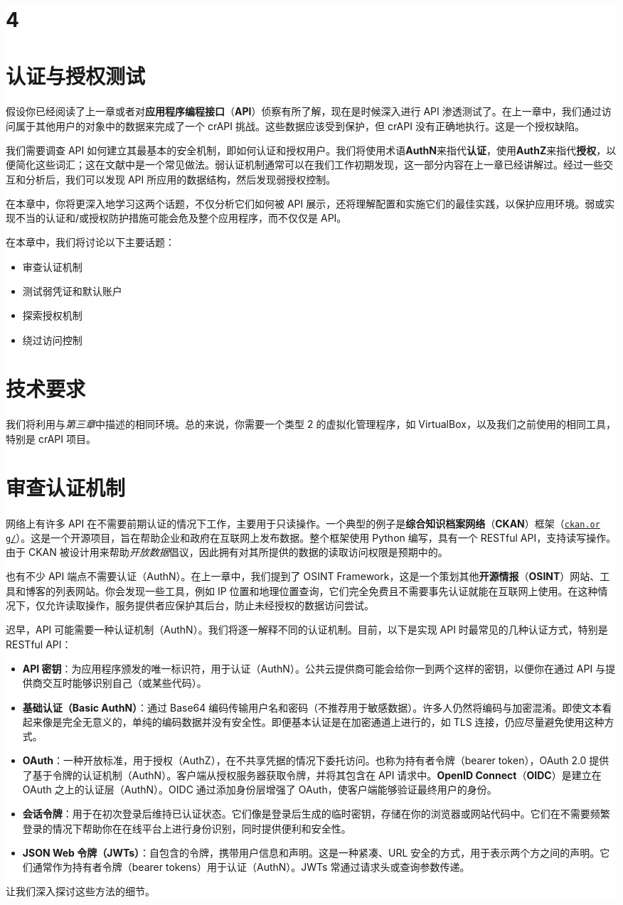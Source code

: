 # 4

# 认证与授权测试

假设你已经阅读了上一章或者对**应用程序编程接口**（**API**）侦察有所了解，现在是时候深入进行 API 渗透测试了。在上一章中，我们通过访问属于其他用户的对象中的数据来完成了一个 crAPI 挑战。这些数据应该受到保护，但 crAPI 没有正确地执行。这是一个授权缺陷。

我们需要调查 API 如何建立其最基本的安全机制，即如何认证和授权用户。我们将使用术语**AuthN**来指代**认证**，使用**AuthZ**来指代**授权**，以便简化这些词汇；这在文献中是一个常见做法。弱认证机制通常可以在我们工作初期发现，这一部分内容在上一章已经讲解过。经过一些交互和分析后，我们可以发现 API 所应用的数据结构，然后发现弱授权控制。

在本章中，你将更深入地学习这两个话题，不仅分析它们如何被 API 展示，还将理解配置和实施它们的最佳实践，以保护应用环境。弱或实现不当的认证和/或授权防护措施可能会危及整个应用程序，而不仅仅是 API。

在本章中，我们将讨论以下主要话题：

+   审查认证机制

+   测试弱凭证和默认账户

+   探索授权机制

+   绕过访问控制

# 技术要求

我们将利用与*第三章*中描述的相同环境。总的来说，你需要一个类型 2 的虚拟化管理程序，如 VirtualBox，以及我们之前使用的相同工具，特别是 crAPI 项目。

# 审查认证机制

网络上有许多 API 在不需要前期认证的情况下工作，主要用于只读操作。一个典型的例子是**综合知识档案网络**（**CKAN**）框架（[`ckan.org/`](https://ckan.org/)）。这是一个开源项目，旨在帮助企业和政府在互联网上发布数据。整个框架使用 Python 编写，具有一个 RESTful API，支持读写操作。由于 CKAN 被设计用来帮助*开放数据*倡议，因此拥有对其所提供的数据的读取访问权限是预期中的。

也有不少 API 端点不需要认证（AuthN）。在上一章中，我们提到了 OSINT Framework，这是一个策划其他**开源情报**（**OSINT**）网站、工具和博客的列表网站。你会发现一些工具，例如 IP 位置和地理位置查询，它们完全免费且不需要事先认证就能在互联网上使用。在这种情况下，仅允许读取操作，服务提供者应保护其后台，防止未经授权的数据访问尝试。

迟早，API 可能需要一种认证机制（AuthN）。我们将逐一解释不同的认证机制。目前，以下是实现 API 时最常见的几种认证方式，特别是 RESTful API：

+   **API 密钥**：为应用程序颁发的唯一标识符，用于认证（AuthN）。公共云提供商可能会给你一到两个这样的密钥，以便你在通过 API 与提供商交互时能够识别自己（或某些代码）。

+   **基础认证（Basic AuthN）**：通过 Base64 编码传输用户名和密码（不推荐用于敏感数据）。许多人仍然将编码与加密混淆。即使文本看起来像是完全无意义的，单纯的编码数据并没有安全性。即便基本认证是在加密通道上进行的，如 TLS 连接，仍应尽量避免使用这种方式。

+   **OAuth**：一种开放标准，用于授权（AuthZ），在不共享凭据的情况下委托访问。也称为持有者令牌（bearer token），OAuth 2.0 提供了基于令牌的认证机制（AuthN）。客户端从授权服务器获取令牌，并将其包含在 API 请求中。**OpenID Connect**（**OIDC**）是建立在 OAuth 之上的认证层（AuthN）。OIDC 通过添加身份层增强了 OAuth，使客户端能够验证最终用户的身份。

+   **会话令牌**：用于在初次登录后维持已认证状态。它们像是登录后生成的临时密钥，存储在你的浏览器或网站代码中。它们在不需要频繁登录的情况下帮助你在在线平台上进行身份识别，同时提供便利和安全性。

+   **JSON Web 令牌（JWTs）**：自包含的令牌，携带用户信息和声明。这是一种紧凑、URL 安全的方式，用于表示两个方之间的声明。它们通常作为持有者令牌（bearer tokens）用于认证（AuthN）。JWTs 常通过请求头或查询参数传递。

让我们深入探讨这些方法的细节。
